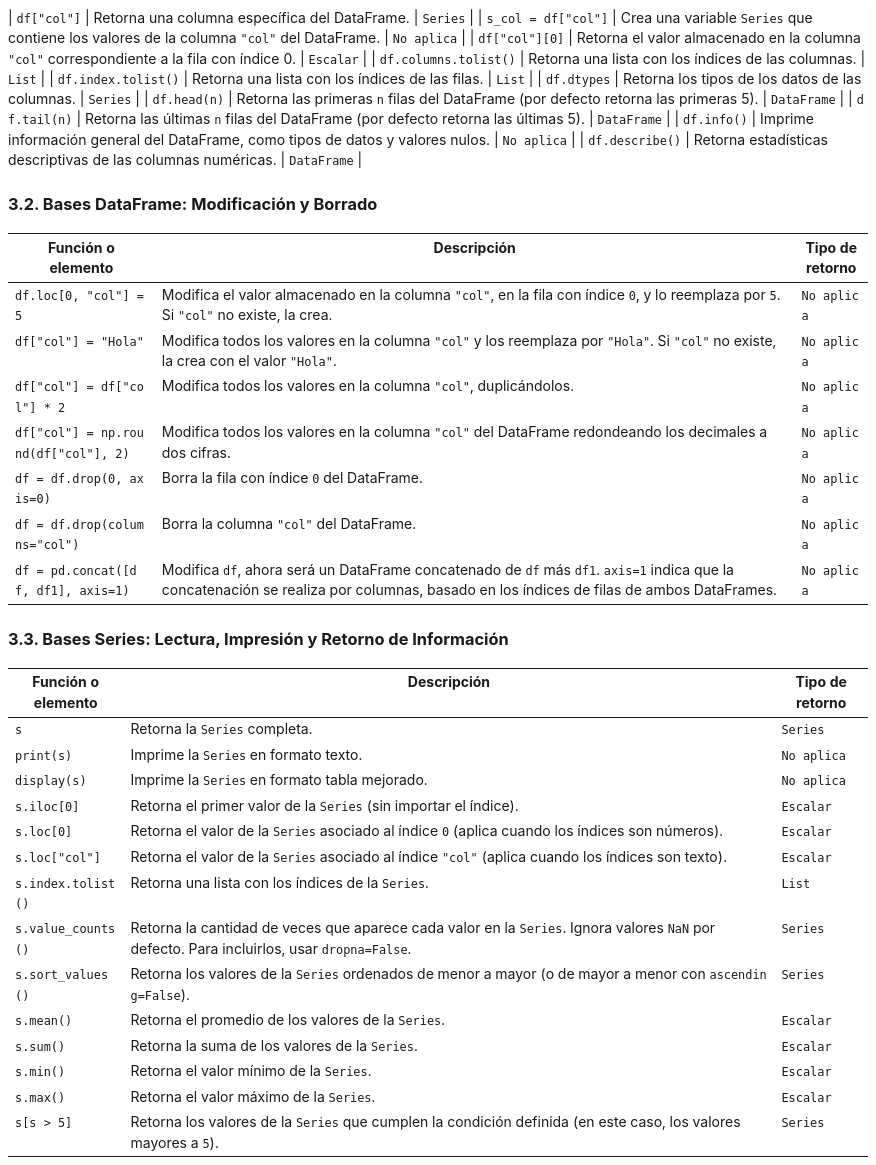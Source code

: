 | `df["col"]`            | Retorna una columna específica del DataFrame. | `Series` |
| `s_col = df["col"]`    | Crea una variable `Series` que contiene los valores de la columna `"col"` del DataFrame. | `No aplica` |
| `df["col"][0]`         | Retorna el valor almacenado en la columna `"col"` correspondiente a la fila con índice 0. | `Escalar` |
| `df.columns.tolist()`  | Retorna una lista con los índices de las columnas. | `List` |
| `df.index.tolist()`    | Retorna una lista con los índices de las filas. | `List` |
| `df.dtypes`            | Retorna los tipos de los datos de las columnas. | `Series` |
| `df.head(n)`           | Retorna las primeras `n` filas del DataFrame (por defecto retorna las primeras 5). | `DataFrame` |
| `df.tail(n)`           | Retorna las últimas `n` filas del DataFrame (por defecto retorna las últimas 5). | `DataFrame` |
| `df.info()`            | Imprime información general del DataFrame, como tipos de datos y valores nulos. | `No aplica` |
| `df.describe()`        | Retorna estadísticas descriptivas de las columnas numéricas. | `DataFrame` |

### 3.2. Bases DataFrame: Modificación y Borrado

| **Función o elemento**  | **Descripción**  | **Tipo de retorno** |
|-------------------------|-----------------|---------------------|
| `df.loc[0, "col"] = 5` | Modifica el valor almacenado en la columna `"col"`, en la fila con índice `0`, y lo reemplaza por `5`. Si `"col"` no existe, la crea. | `No aplica` |
| `df["col"] = "Hola"`   | Modifica todos los valores en la columna `"col"` y los reemplaza por `"Hola"`. Si `"col"` no existe, la crea con el valor `"Hola"`. | `No aplica` |
| `df["col"] = df["col"] * 2` | Modifica todos los valores en la columna `"col"`, duplicándolos. | `No aplica` |
| `df["col"] = np.round(df["col"], 2)` | Modifica todos los valores en la columna `"col"` del DataFrame redondeando los decimales a dos cifras. | `No aplica` |
| `df = df.drop(0, axis=0)` | Borra la fila con índice `0` del DataFrame. | `No aplica` |
| `df = df.drop(columns="col")` | Borra la columna `"col"` del DataFrame. | `No aplica` |
| `df = pd.concat([df, df1], axis=1)` | Modifica `df`, ahora será un DataFrame concatenado de `df` más `df1`. `axis=1` indica que la concatenación se realiza por columnas, basado en los índices de filas de ambos DataFrames. | `No aplica` |

### 3.3. Bases Series: Lectura, Impresión y Retorno de Información

| **Función o elemento**  | **Descripción**  | **Tipo de retorno** |
|-------------------------|-----------------|---------------------|
| `s`                    | Retorna la `Series` completa. | `Series` |
| `print(s)`             | Imprime la `Series` en formato texto. | `No aplica` |
| `display(s)`           | Imprime la `Series` en formato tabla mejorado. | `No aplica` |
| `s.iloc[0]`            | Retorna el primer valor de la `Series` (sin importar el índice). | `Escalar` |
| `s.loc[0]`            | Retorna el valor de la `Series` asociado al índice `0` (aplica cuando los índices son números). | `Escalar` |
| `s.loc["col"]`         | Retorna el valor de la `Series` asociado al índice `"col"` (aplica cuando los índices son texto). | `Escalar` |
| `s.index.tolist()`     | Retorna una lista con los índices de la `Series`. | `List` |
| `s.value_counts()`     | Retorna la cantidad de veces que aparece cada valor en la `Series`. Ignora valores `NaN` por defecto. Para incluirlos, usar `dropna=False`. | `Series` |
| `s.sort_values()`      | Retorna los valores de la `Series` ordenados de menor a mayor (o de mayor a menor con `ascending=False`). | `Series` |
| `s.mean()`             | Retorna el promedio de los valores de la `Series`. | `Escalar` |
| `s.sum()`             | Retorna la suma de los valores de la `Series`. | `Escalar` |
| `s.min()`             | Retorna el valor mínimo de la `Series`. | `Escalar` |
| `s.max()`             | Retorna el valor máximo de la `Series`. | `Escalar` |
| `s[s > 5]`            | Retorna los valores de la `Series` que cumplen la condición definida (en este caso, los valores mayores a `5`). | `Series` |